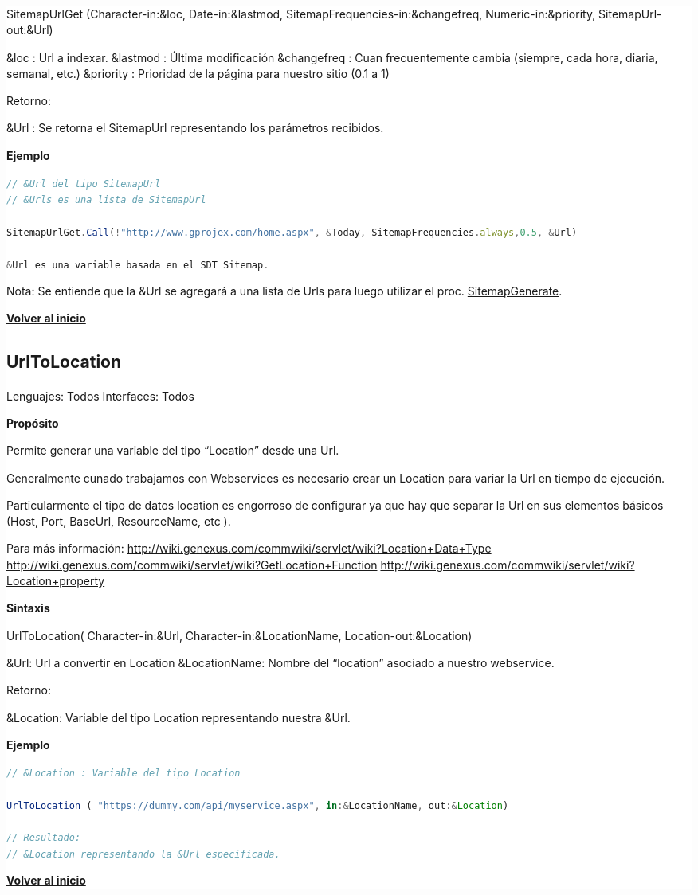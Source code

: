 SitemapUrlGet (Character-in:&loc, Date-in:&lastmod, SitemapFrequencies-in:&changefreq, Numeric-in:&priority, SitemapUrl-out:&Url)

&loc                   : Url a indexar.
&lastmod            : Última modificación
&changefreq       : Cuan frecuentemente cambia (siempre, cada hora, diaria, semanal, etc.)
&priority             : Prioridad de la página para nuestro sitio (0.1 a 1)

Retorno:

&Url      : Se retorna el SitemapUrl representando los parámetros recibidos.

**Ejemplo**

```javascript
// &Url del tipo SitemapUrl
// &Urls es una lista de SitemapUrl

SitemapUrlGet.Call(!"http://www.gprojex.com/home.aspx", &Today, SitemapFrequencies.always,0.5, &Url)

&Url es una variable basada en el SDT Sitemap.
```

Nota: Se entiende que la &Url se agregará a una lista de Urls para luego utilizar el proc. [SitemapGenerate](#sitemapgenerate).

**[Volver al inicio](#tabla-de-contenidos)**

## UrlToLocation
Lenguajes: Todos
Interfaces: Todos

**Propósito**

Permite generar una variable del tipo “Location” desde una Url.

Generalmente cunado trabajamos con Webservices es necesario crear un Location para variar la Url en tiempo de ejecución.

Particularmente el tipo de datos location es engorroso de configurar ya que hay que separar la Url en sus elementos básicos (Host, Port, BaseUrl, ResourceName, etc ).

Para más información:
http://wiki.genexus.com/commwiki/servlet/wiki?Location+Data+Type
http://wiki.genexus.com/commwiki/servlet/wiki?GetLocation+Function
http://wiki.genexus.com/commwiki/servlet/wiki?Location+property

**Sintaxis**

UrlToLocation( Character-in:&Url, Character-in:&LocationName, Location-out:&Location)

&Url: Url a convertir en Location
&LocationName: Nombre del “location” asociado a nuestro webservice.

Retorno:

&Location: Variable del tipo Location representando nuestra &Url.

**Ejemplo**

```javascript
// &Location : Variable del tipo Location

UrlToLocation ( "https://dummy.com/api/myservice.aspx", in:&LocationName, out:&Location)

// Resultado:
// &Location representando la &Url especificada.
```

**[Volver al inicio](#tabla-de-contenidos)**